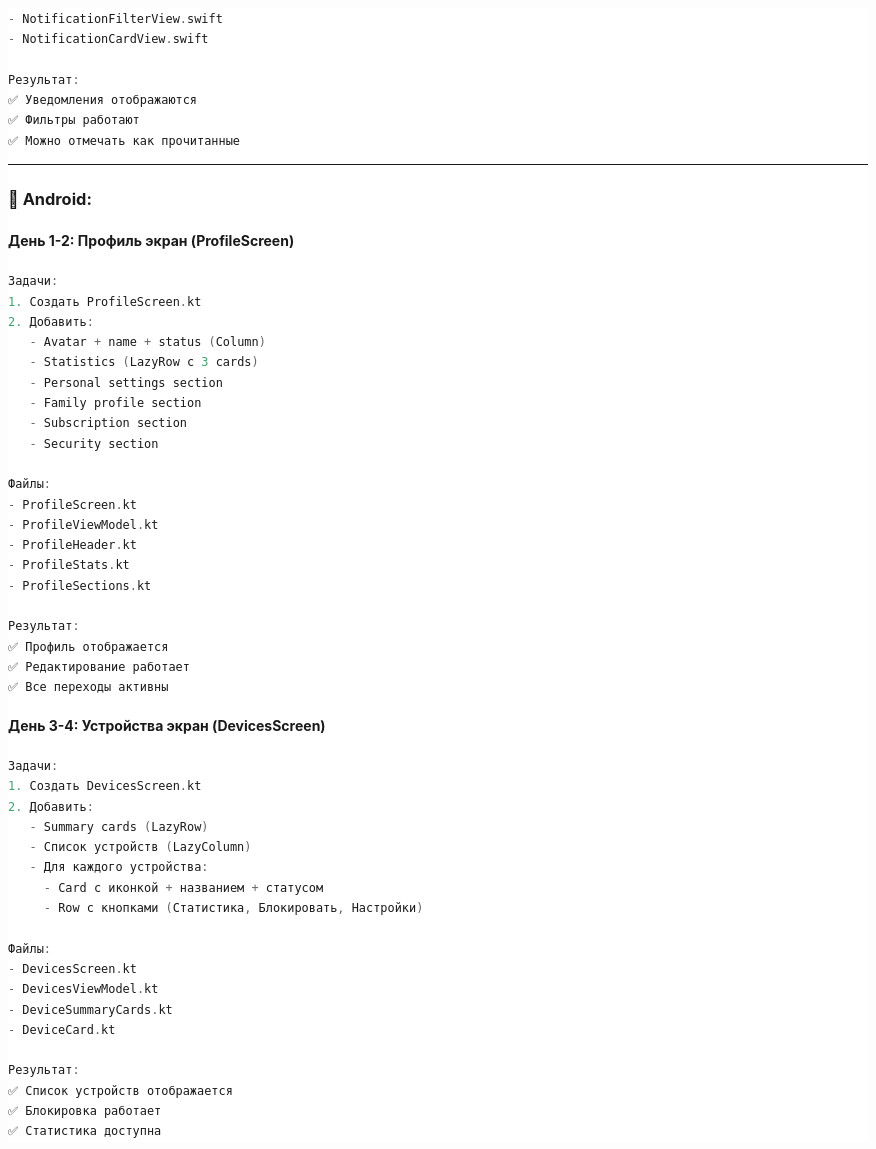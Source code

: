 ```swift
- NotificationFilterView.swift
- NotificationCardView.swift

Результат:
✅ Уведомления отображаются
✅ Фильтры работают
✅ Можно отмечать как прочитанные
```

---

### 🤖 **Android:**

#### День 1-2: Профиль экран (ProfileScreen)
```kotlin
Задачи:
1. Создать ProfileScreen.kt
2. Добавить:
   - Avatar + name + status (Column)
   - Statistics (LazyRow с 3 cards)
   - Personal settings section
   - Family profile section
   - Subscription section
   - Security section

Файлы:
- ProfileScreen.kt
- ProfileViewModel.kt
- ProfileHeader.kt
- ProfileStats.kt
- ProfileSections.kt

Результат:
✅ Профиль отображается
✅ Редактирование работает
✅ Все переходы активны
```

#### День 3-4: Устройства экран (DevicesScreen)
```kotlin
Задачи:
1. Создать DevicesScreen.kt
2. Добавить:
   - Summary cards (LazyRow)
   - Список устройств (LazyColumn)
   - Для каждого устройства:
     - Card с иконкой + названием + статусом
     - Row с кнопками (Статистика, Блокировать, Настройки)

Файлы:
- DevicesScreen.kt
- DevicesViewModel.kt
- DeviceSummaryCards.kt
- DeviceCard.kt

Результат:
✅ Список устройств отображается
✅ Блокировка работает
✅ Статистика доступна
```
